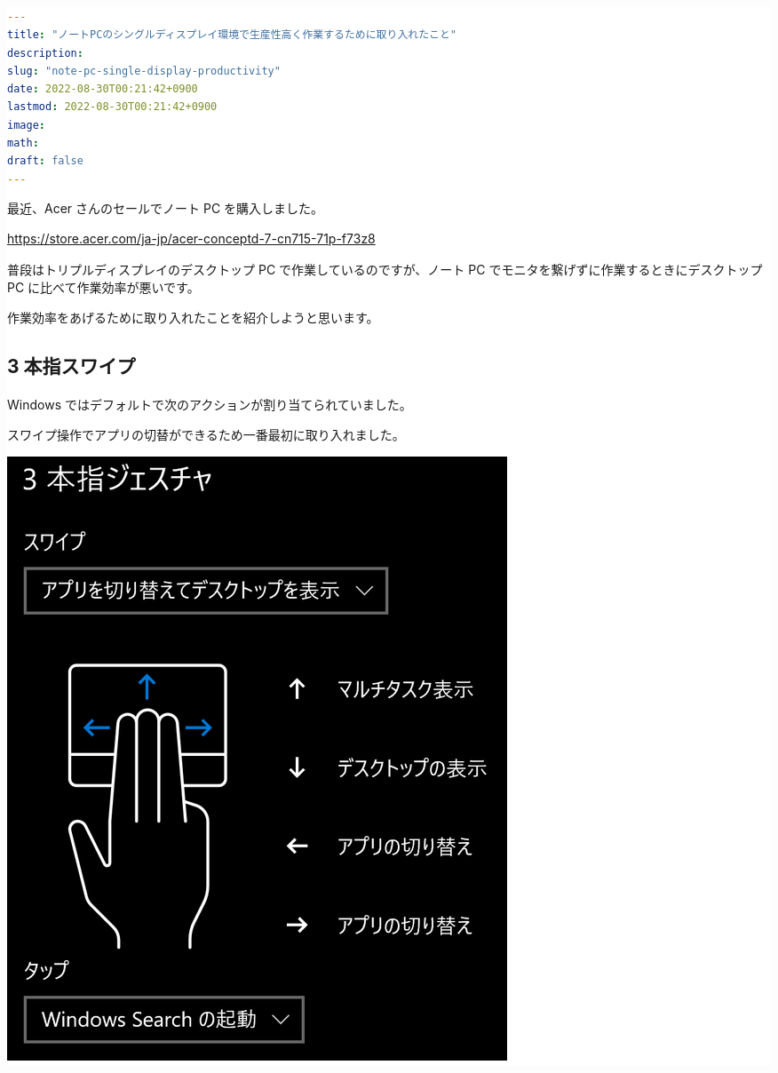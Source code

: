 ```yaml
---
title: "ノートPCのシングルディスプレイ環境で生産性高く作業するために取り入れたこと"
description:
slug: "note-pc-single-display-productivity"
date: 2022-08-30T00:21:42+0900
lastmod: 2022-08-30T00:21:42+0900
image:
math:
draft: false
---
```


最近、Acer さんのセールでノート PC を購入しました。

https://store.acer.com/ja-jp/acer-conceptd-7-cn715-71p-f73z8

普段はトリプルディスプレイのデスクトップ PC で作業しているのですが、ノート PC でモニタを繋げずに作業するときにデスクトップ PC に比べて作業効率が悪いです。

作業効率をあげるために取り入れたことを紹介しようと思います。

## 3 本指スワイプ

Windows ではデフォルトで次のアクションが割り当てられていました。

スワイプ操作でアプリの切替ができるため一番最初に取り入れました。

![3本指スワイプ](image1.png)
